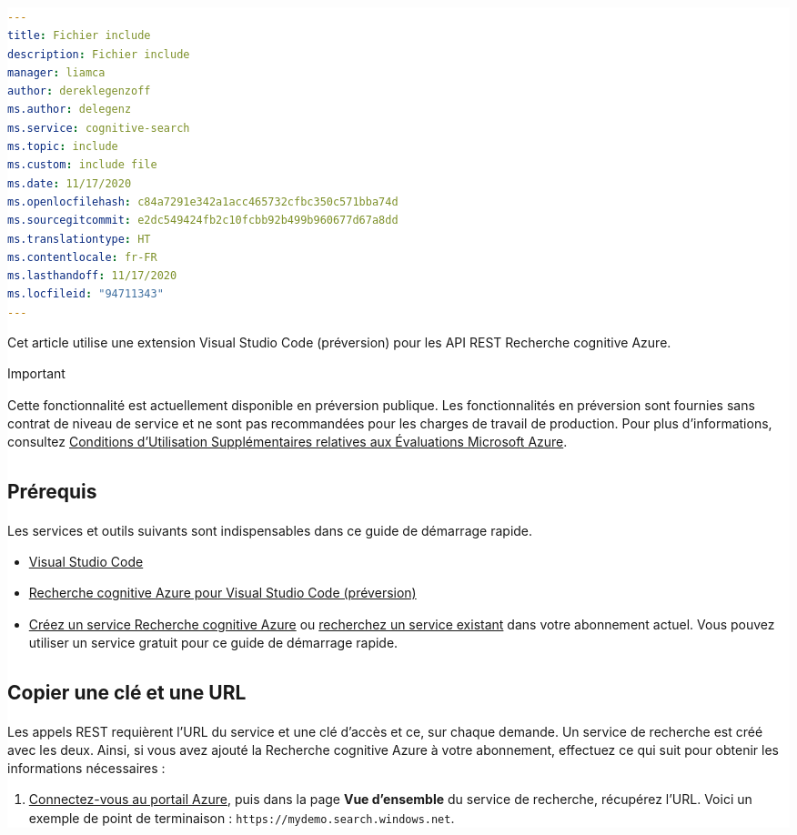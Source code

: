 ```yaml
---
title: Fichier include
description: Fichier include
manager: liamca
author: dereklegenzoff
ms.author: delegenz
ms.service: cognitive-search
ms.topic: include
ms.custom: include file
ms.date: 11/17/2020
ms.openlocfilehash: c84a7291e342a1acc465732cfbc350c571bba74d
ms.sourcegitcommit: e2dc549424fb2c10fcbb92b499b960677d67a8dd
ms.translationtype: HT
ms.contentlocale: fr-FR
ms.lasthandoff: 11/17/2020
ms.locfileid: "94711343"
---
```

Cet article utilise une extension Visual Studio Code (préversion) pour les API REST Recherche cognitive Azure.

> [!IMPORTANT] 
> Cette fonctionnalité est actuellement disponible en préversion publique. Les fonctionnalités en préversion sont fournies sans contrat de niveau de service et ne sont pas recommandées pour les charges de travail de production. Pour plus d’informations, consultez [Conditions d’Utilisation Supplémentaires relatives aux Évaluations Microsoft Azure](https://azure.microsoft.com/support/legal/preview-supplemental-terms/). 

## <a name="prerequisites"></a>Prérequis

Les services et outils suivants sont indispensables dans ce guide de démarrage rapide. 

+ [Visual Studio Code](https://code.visualstudio.com/download)

+ [Recherche cognitive Azure pour Visual Studio Code (préversion)](https://marketplace.visualstudio.com/items?itemName=ms-azuretools.vscode-azurecognitivesearch)

+ [Créez un service Recherche cognitive Azure](../search-create-service-portal.md) ou [recherchez un service existant](https://ms.portal.azure.com/#blade/HubsExtension/BrowseResourceBlade/resourceType/Microsoft.Search%2FsearchServices) dans votre abonnement actuel. Vous pouvez utiliser un service gratuit pour ce guide de démarrage rapide. 

## <a name="copy-a-key-and-url"></a>Copier une clé et une URL

Les appels REST requièrent l’URL du service et une clé d’accès et ce, sur chaque demande. Un service de recherche est créé avec les deux. Ainsi, si vous avez ajouté la Recherche cognitive Azure à votre abonnement, effectuez ce qui suit pour obtenir les informations nécessaires :

1. [Connectez-vous au portail Azure](https://portal.azure.com/), puis dans la page **Vue d’ensemble** du service de recherche, récupérez l’URL. Voici un exemple de point de terminaison : `https://mydemo.search.windows.net`.
